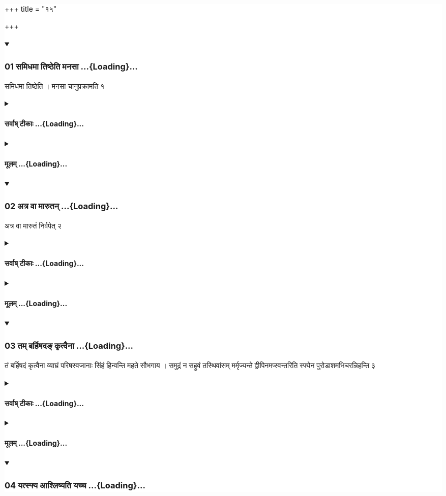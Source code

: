 +++
title = "१५"

+++

<div class="js_include" includetitle="true" newlevelforh1="3" unfilled url="/vedAH_yajuH/taittirIyam/sUtram/ApastambaH/shrautam/vishvAsa-prastutiH/18/15/01_samidhamA_tiShTheti_manasA.md">
<details open><summary><h3>01 समिधमा तिष्ठेति मनसा ...{Loading}...</h3></summary>

समिधमा तिष्ठेति । मनसा चानुप्रक्रामति १
</details>
</div>
<div class="js_include collapsed" newlevelforh1="4" title="सर्वाष् टीकाः" unfilled url="/vedAH_yajuH/taittirIyam/sUtram/ApastambaH/shrautam/sarvASh_TIkAH/18/15/01_samidhamA_tiShTheti_manasA.md">
<details><summary><h4>सर्वाष् टीकाः ...{Loading}...</h4></summary></details>
</div>
<div class="js_include collapsed" newlevelforh1="4" title="मूलम्" unfilled url="/vedAH_yajuH/taittirIyam/sUtram/ApastambaH/shrautam/mUlam/18/15/01_samidhamA_tiShTheti_manasA.md">
<details><summary><h4>मूलम् ...{Loading}...</h4></summary></details>
</div>
<div class="js_include" includetitle="true" newlevelforh1="3" unfilled url="/vedAH_yajuH/taittirIyam/sUtram/ApastambaH/shrautam/vishvAsa-prastutiH/18/15/02_atra_vA_mArutan.md">
<details open><summary><h3>02 अत्र वा मारुतन् ...{Loading}...</h3></summary>

अत्र वा मारुतं निर्वपेत् २
</details>
</div>
<div class="js_include collapsed" newlevelforh1="4" title="सर्वाष् टीकाः" unfilled url="/vedAH_yajuH/taittirIyam/sUtram/ApastambaH/shrautam/sarvASh_TIkAH/18/15/02_atra_vA_mArutan.md">
<details><summary><h4>सर्वाष् टीकाः ...{Loading}...</h4></summary></details>
</div>
<div class="js_include collapsed" newlevelforh1="4" title="मूलम्" unfilled url="/vedAH_yajuH/taittirIyam/sUtram/ApastambaH/shrautam/mUlam/18/15/02_atra_vA_mArutan.md">
<details><summary><h4>मूलम् ...{Loading}...</h4></summary></details>
</div>
<div class="js_include" includetitle="true" newlevelforh1="3" unfilled url="/vedAH_yajuH/taittirIyam/sUtram/ApastambaH/shrautam/vishvAsa-prastutiH/18/15/03_tam_barhiShada~N_kRtvainA.md">
<details open><summary><h3>03 तम् बर्हिषदङ् कृत्वैना ...{Loading}...</h3></summary>

तं बर्हिषदं कृत्वैना व्याघ्रं परिषस्वजानाः सिंहं हिन्वन्ति महते सौभगाय । समुद्रं न सहुवं तस्थिवांसम् मर्मृज्यन्ते द्वीपिनमप्स्वन्तरिति स्फ्येन पुरोडाशमभिचरन्निहन्ति ३
</details>
</div>
<div class="js_include collapsed" newlevelforh1="4" title="सर्वाष् टीकाः" unfilled url="/vedAH_yajuH/taittirIyam/sUtram/ApastambaH/shrautam/sarvASh_TIkAH/18/15/03_tam_barhiShada~N_kRtvainA.md">
<details><summary><h4>सर्वाष् टीकाः ...{Loading}...</h4></summary></details>
</div>
<div class="js_include collapsed" newlevelforh1="4" title="मूलम्" unfilled url="/vedAH_yajuH/taittirIyam/sUtram/ApastambaH/shrautam/mUlam/18/15/03_tam_barhiShada~N_kRtvainA.md">
<details><summary><h4>मूलम् ...{Loading}...</h4></summary></details>
</div>
<div class="js_include" includetitle="true" newlevelforh1="3" unfilled url="/vedAH_yajuH/taittirIyam/sUtram/ApastambaH/shrautam/vishvAsa-prastutiH/18/15/04_yatsphya_AshliShyati_yachcha.md">
<details open><summary><h3>04 यत्स्फ्य आश्लिष्यति यच्च ...{Loading}...</h3></summary>
